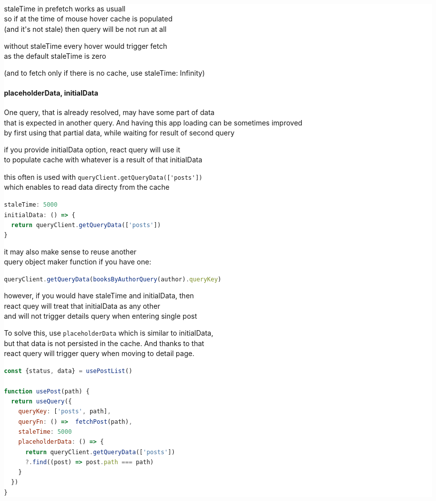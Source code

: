 staleTime in prefetch works as usuall  
so if at the time of mouse hover cache is populated  
(and it's not stale) then query will be not run at all

without staleTime every hover would trigger fetch  
as the default staleTime is zero

(and to fetch only if there is no cache, use staleTime: Infinity)

#### placeholderData, initialData
One query, that is already resolved, may have some part of data  
that is expected in another query. And having this app loading can be sometimes improved  
by first using that partial data, while waiting for result of second query

if you provide initialData option, react query will use it  
to populate cache with whatever is a result of that initialData

this often is used with `queryClient.getQueryData(['posts'])`  
which enables to read data directy from the cache

```javascript
staleTime: 5000
initialData: () => {
  return queryClient.getQueryData(['posts'])
}
```

it may also make sense to reuse another  
query object maker function if you have one:
```javascript
queryClient.getQueryData(booksByAuthorQuery(author).queryKey)
```

however, if you would have staleTime and initialData, then  
react quey will treat that initialData as any other  
and will not trigger details query when entering single post

To solve this, use `placeholderData` which is similar to initialData,  
but that data is not persisted in the cache. And thanks to that  
react query will trigger query when moving to detail page.

```javascript
const {status, data} = usePostList()

function usePost(path) {
  return useQuery({
    queryKey: ['posts', path],
    queryFn: () =>  fetchPost(path),
    staleTime: 5000
    placeholderData: () => {
      return queryClient.getQueryData(['posts'])
      ?.find((post) => post.path === path)
    }
  })
}
```
